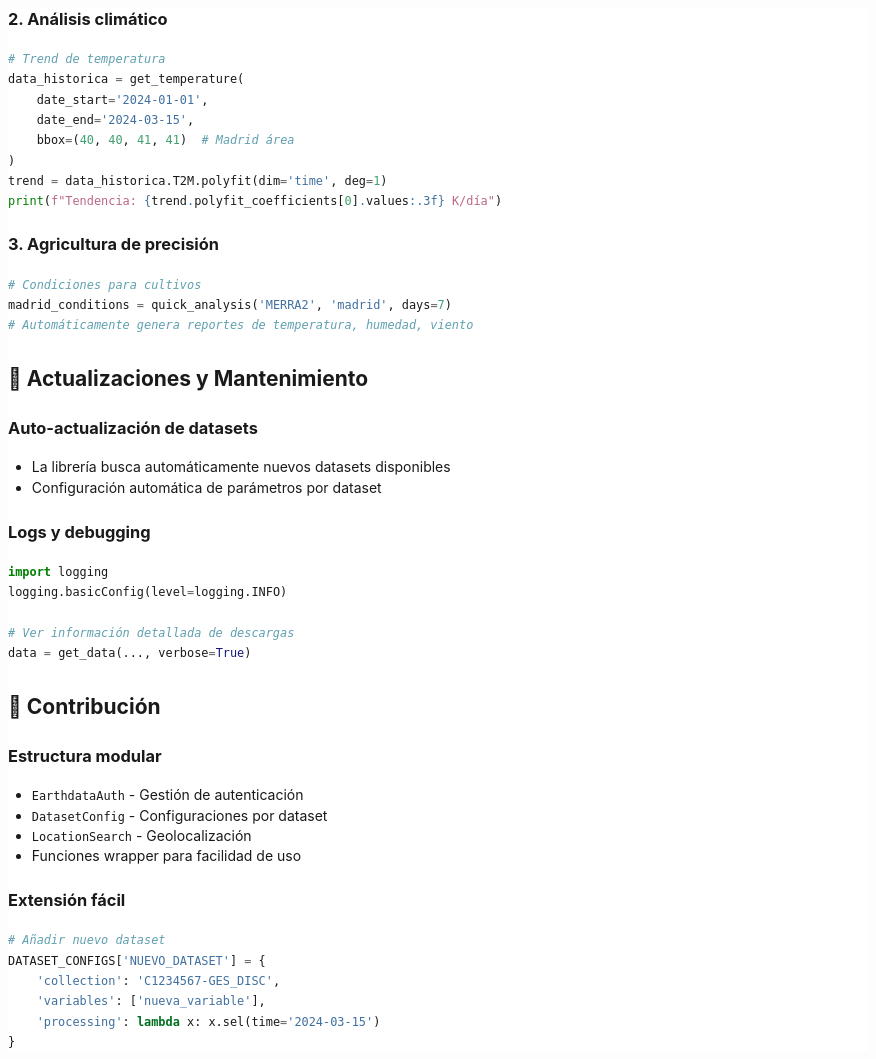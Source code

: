### 2. Análisis climático
```python
# Trend de temperatura
data_historica = get_temperature(
    date_start='2024-01-01',
    date_end='2024-03-15',
    bbox=(40, 40, 41, 41)  # Madrid área
)
trend = data_historica.T2M.polyfit(dim='time', deg=1)
print(f"Tendencia: {trend.polyfit_coefficients[0].values:.3f} K/día")
```

### 3. Agricultura de precisión
```python
# Condiciones para cultivos
madrid_conditions = quick_analysis('MERRA2', 'madrid', days=7)
# Automáticamente genera reportes de temperatura, humedad, viento
```

## 🔄 Actualizaciones y Mantenimiento

### Auto-actualización de datasets
- La librería busca automáticamente nuevos datasets disponibles
- Configuración automática de parámetros por dataset

### Logs y debugging
```python
import logging
logging.basicConfig(level=logging.INFO)

# Ver información detallada de descargas
data = get_data(..., verbose=True)
```

## 🤝 Contribución

### Estructura modular
- `EarthdataAuth` - Gestión de autenticación
- `DatasetConfig` - Configuraciones por dataset
- `LocationSearch` - Geolocalización
- Funciones wrapper para facilidad de uso

### Extensión fácil
```python
# Añadir nuevo dataset
DATASET_CONFIGS['NUEVO_DATASET'] = {
    'collection': 'C1234567-GES_DISC',
    'variables': ['nueva_variable'],
    'processing': lambda x: x.sel(time='2024-03-15')
}
```
